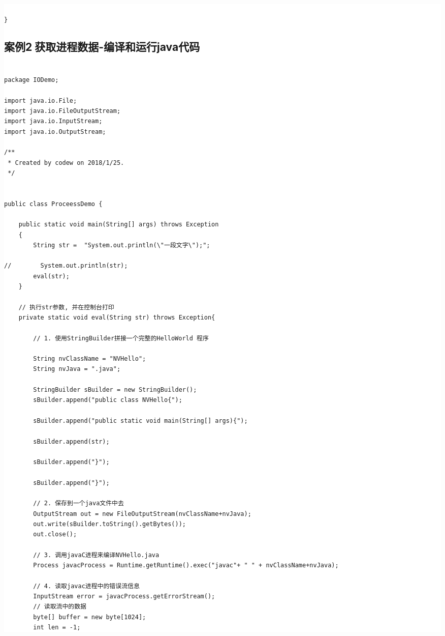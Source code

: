 ```

}

```

## 案例2 获取进程数据-编译和运行java代码

```

package IODemo;

import java.io.File;
import java.io.FileOutputStream;
import java.io.InputStream;
import java.io.OutputStream;

/**
 * Created by codew on 2018/1/25.
 */


public class ProceessDemo {

    public static void main(String[] args) throws Exception
    {
        String str =  "System.out.println(\"一段文字\");";

//        System.out.println(str);
        eval(str);
    }

    // 执行str参数, 并在控制台打印
    private static void eval(String str) throws Exception{

        // 1. 使用StringBuilder拼接一个完整的HelloWorld 程序

        String nvClassName = "NVHello";
        String nvJava = ".java";

        StringBuilder sBuilder = new StringBuilder();
        sBuilder.append("public class NVHello{");

        sBuilder.append("public static void main(String[] args){");

        sBuilder.append(str);

        sBuilder.append("}");

        sBuilder.append("}");

        // 2. 保存到一个java文件中去
        OutputStream out = new FileOutputStream(nvClassName+nvJava);
        out.write(sBuilder.toString().getBytes());
        out.close();

        // 3. 调用javaC进程来编译NVHello.java
        Process javacProcess = Runtime.getRuntime().exec("javac"+ " " + nvClassName+nvJava);

        // 4. 读取javac进程中的错误流信息
        InputStream error = javacProcess.getErrorStream();
        // 读取流中的数据
        byte[] buffer = new byte[1024];
        int len = -1;
```
